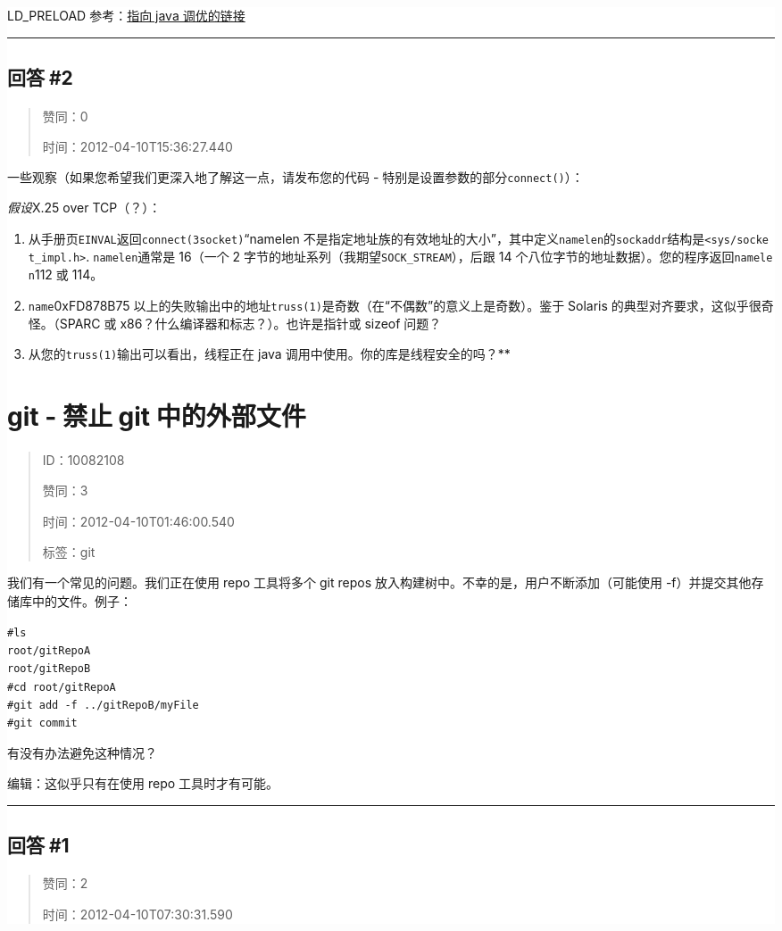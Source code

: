 LD_PRELOAD 参考：[指向 java 调优的链接](http://java.sun.com/performance/reference/whitepapers/tuning.html)

* * *

## 回答 #2

> 赞同：0
> 
> 时间：2012-04-10T15:36:27.440

一些观察（如果您希望我们更深入地了解这一点，请发布您的代码 - 特别是设置参数的部分`connect()`）：

*假设*X.25 over TCP（？）：

1.  从手册页`EINVAL`返回`connect(3socket)`“namelen 不是指定地址族的有效地址的大小”，其中定义`namelen`的`sockaddr`结构是`<sys/socket_impl.h>`. `namelen`通常是 16（一个 2 字节的地址系列（我期望`SOCK_STREAM`），后跟 14 个八位字节的地址数据）。您的程序返回`namelen`112 或 114。

2.  `name`0xFD878B75 以上的失败输出中的地址`truss(1)`是奇数（在“不偶数”的意义上是奇数）。鉴于 Solaris 的典型对齐要求，这似乎很奇怪。（SPARC 或 x86？什么编译器和标志？）。也许是指针或 sizeof 问题？

3.  从您的`truss(1)`输出可以看出，线程正在 java 调用中使用。你的库是线程安全的吗？**

# git - 禁止 git 中的外部文件

> ID：10082108
> 
> 赞同：3
> 
> 时间：2012-04-10T01:46:00.540
> 
> 标签：git

我们有一个常见的问题。我们正在使用 repo 工具将多个 git repos 放入构建树中。不幸的是，用户不断添加（可能使用 -f）并提交其他存储库中的文件。例子：

```
#ls
root/gitRepoA
root/gitRepoB
#cd root/gitRepoA
#git add -f ../gitRepoB/myFile
#git commit 
```

有没有办法避免这种情况？

编辑：这似乎只有在使用 repo 工具时才有可能。

* * *

## 回答 #1

> 赞同：2
> 
> 时间：2012-04-10T07:30:31.590
